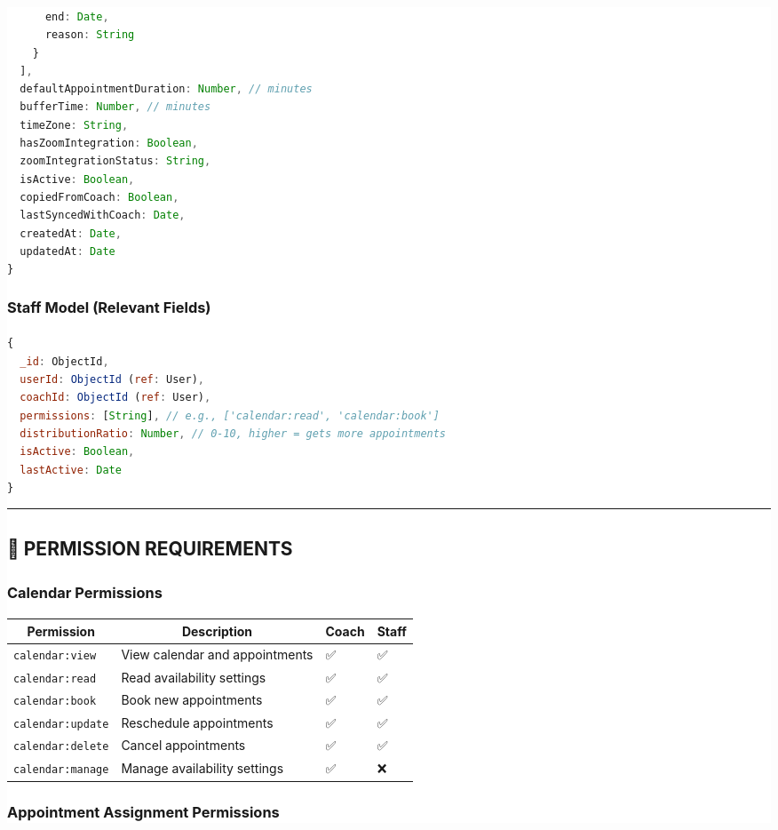 ```javascript
      end: Date,
      reason: String
    }
  ],
  defaultAppointmentDuration: Number, // minutes
  bufferTime: Number, // minutes
  timeZone: String,
  hasZoomIntegration: Boolean,
  zoomIntegrationStatus: String,
  isActive: Boolean,
  copiedFromCoach: Boolean,
  lastSyncedWithCoach: Date,
  createdAt: Date,
  updatedAt: Date
}
```

### **Staff Model (Relevant Fields)**

```javascript
{
  _id: ObjectId,
  userId: ObjectId (ref: User),
  coachId: ObjectId (ref: User),
  permissions: [String], // e.g., ['calendar:read', 'calendar:book']
  distributionRatio: Number, // 0-10, higher = gets more appointments
  isActive: Boolean,
  lastActive: Date
}
```

---

## 🔐 **PERMISSION REQUIREMENTS**

### **Calendar Permissions**

| Permission | Description | Coach | Staff |
|------------|-------------|-------|-------|
| `calendar:view` | View calendar and appointments | ✅ | ✅ |
| `calendar:read` | Read availability settings | ✅ | ✅ |
| `calendar:book` | Book new appointments | ✅ | ✅ |
| `calendar:update` | Reschedule appointments | ✅ | ✅ |
| `calendar:delete` | Cancel appointments | ✅ | ✅ |
| `calendar:manage` | Manage availability settings | ✅ | ❌ |

### **Appointment Assignment Permissions**
